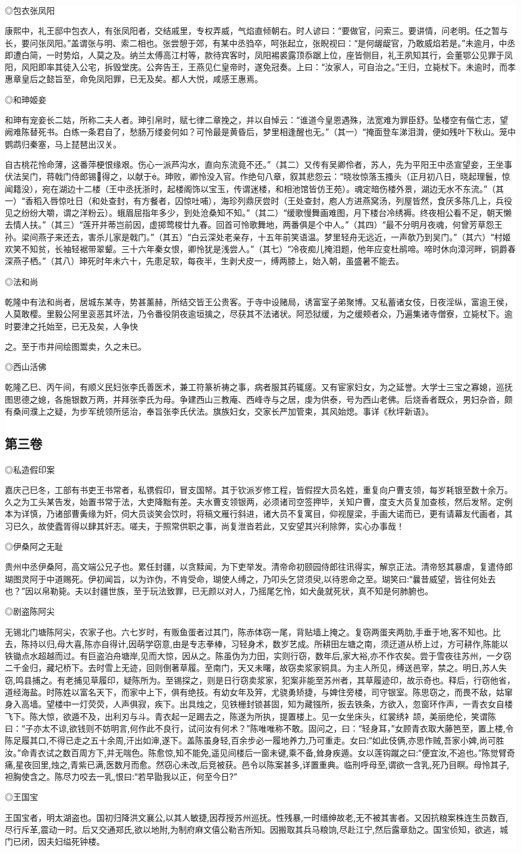 ◎包衣张凤阳  

康熙中，礼王邸中包衣人，有张凤阳者，交结戚里，专权弄威，气焰直倾朝右。时人谚曰：“要做官，问索三。要讲情，问老明。任之暂与长，要问张凤阳。”盖谓张与明、索二相也。张尝憩于郊，有某中丞驺卒，呵张起立，张睨视曰：“是何龌龊官，乃敢威焰若是。”未逾月，中丞即遭白简，一时势焰，人莫之及。纳兰太傅高江村等，款待宾客时，凤阳裼裘露顶忝踞上位，座皆侧目，礼王夙知其行，会董鄂公见罪于凤阳，风阳即率其徒入公宅，拆毁堂庑。公奔告王，王燕见仁皇帝时，遂免冠奏。上曰：“汝家人，可自治之。”王归，立毙杖下。未逾时，而孝惠章皇后之懿旨至，命免凤阳罪，已无及矣。都人大悦，咸感王惠焉。  

◎和珅姬妾  

和珅有宠妾长二姑，所称二夫人者。珅引帛时，赋七律二章挽之，并以自悼云：“谁道今皇恩遇殊，法宽难为罪臣舒。坠楼空有偕亡志，望阙难陈替死书。白练一条君自了，愁肠万缕妾何如？可怜最是黄昏后，梦里相逢醒也无。”（其一）“掩面登车涕泪潸，便如残叶下秋山。笼中鹦鹉归秦塞，马上琵琶出汉关。  

自古桃花怜命薄，这番萍梗恨缘艰。伤心一派芦沟水，直向东流竟不还。”（其二）又传有吴卿伶者，苏人，先为平阳王中丞宣望妾，王坐事伏法吴门，蒋戟门侍郎锡得之，以献于。珅败，卿怜没入官。作绝句八章，叙其悲怨云：“晓妆惊落玉搔头（正月初八日，晓起理鬟，惊闻籍没），宛在湖边十二楼（王中丞抚浙时，起楼阁饰以宝玉，传谓迷楼，和相池馆皆仿王苑）。魂定暗伤楼外景，湖边无水不东流。”（其一）“香稻入唇惊吐日（和处查封，有方餐者，囚惊吐哺），海珍列鼎厌尝时（王处查封，庖人方进燕窝汤，列屋皆然，食厌多陈几上，兵役见之纷纷大嚼，谓之洋粉云）。蛾眉屈指年多少，到处沧桑知不知。”（其二）“缓歌慢舞画难图，月下楼台冷绣褥。终夜相公看不足，朝天懒去情人扶。”（其三）“莲开并蒂岂前因，虚掷莺梭廿九春。回首可怜歌舞地，两番俱是个中人。”（其四）“最不分明月夜魂，何曾芳草怨王孙。梁间燕子来还去，害杀儿家是戟门。”（其五）“白云深处老亲存，十五年前笑语温。梦里轻舟无远近，一声欹乃到吴门。”（其六）“村姬欢笑不知贫，长袖轻裾带翠颦。三十六年秦女恨，卿怜犹是浅尝人。”（其七）“冷夜痴儿掩泪题，他年应变杜鹃啼。啼时休向漳河畔，铜爵春深燕子栖。”（其八）珅死时年未六十，先患足软，每夜半，生剥犬皮一，缚两膝上，始入朝，虽盛暑不能去。  

◎法和尚  

乾隆中有法和尚者，居城东某寺，势甚薰赫，所结交皆王公贵客。于寺中设赌局，诱富室子弟聚博。又私蓄诸女伎，日夜淫纵，富逾王侯，人莫敢樱。里毅公阿里衮恶其坏法，乃令番役阴夜逾垣擒之，尽获其不法诸状。阿恐狱缓，为之缓颊者众，乃遍集诸寺僧寮，立毙杖下。逾时要津之托始至，已无及矣，人争快  

之。至于市井间绘图鬻卖，久之未已。  

◎西山活佛  

乾隆乙巳、丙午间，有顺义民妇张李氏善医术，兼工符篆祈祷之事，病者服其药辄瘥。又有宦家妇女，为之延誉。大学士三宝之寡媳，巡抚图思德之媳，各施银数万两，并拜张李氏为母。争建西山三教庵、西峰寺与之居，虔为供泰，号为西山老佛。后烧香者既众，男妇杂沓，颇有桑间濮上之疑，为步军统领所惩治，奉旨张李氏伏法。旗族妇女，交家长严加管束，其风始熄。事详《秋坪新语》。  

## 第三卷  

◎私造假印案  

嘉庆己巳冬，工部有书吏王书常者，私镌假印，冒支国帑。其于钦派岁修工程，皆假捏大员名姓，重复向户曹支领，每岁耗银至数十余万。久之为工头某告发，始置书常于法，大吏降黜有差。夫水曹支领银两，必须诸司空签押毕，关知户曹，度支大员复加查核，然后发帑。定例本为详慎，乃诸部曹夤缘为奸，伺大员谈笑会饮时，将稿文雁行斜进，诸大员不复寓目，仰视屋梁，手画大诺而已，更有请幕友代画者，其习已久，故使蠹胥得以肆其奸志。嗟夫，于照常供职之事，尚复泄沓若此，又安望其兴利除弊，实心办事哉！  

◎伊桑阿之无耻  

贵州中丞伊桑阿，高文端公兄子也。累任封疆，以贪黩闻，为下吏举发。清帝命初颐园侍郎往讯得实，解京正法。清帝怒其暴虐，复遣侍郎瑚图灵阿于中道赐死。伊初闻旨，以为诈伪，不肯受命，瑚使人缚之，乃叩头乞贷须臾,以待恩命之至。瑚笑曰:“曩昔威望，皆往何处去也？”因以帛勒毙。夫以封疆世族，至于玩法致罪，已无颜以对人，乃摇尾乞怜，如犬彘就死状，真不知是何肺腑也。  

◎剧盗陈阿尖  

无锡北门塘陈阿尖，农家子也。六七岁时，有贩鱼蛋者过其门，陈赤体窃一尾，背贴墙上掩之。复窃两蛋夹两肋,手垂于地,客不知也。比去，陈持以归,母大喜,陈亦自得计,因萌学窃意,由是专志拳棒，习轻身术，数岁艺成。所耕田左塘之南，须迂道从桥上过，方可耕作,陈能以铁锄点水超越而过。有巨盗泊舟塘岸,见而大惊，因从之。陈虽伪为力田，实则行窃，数年后,家大裕,亦不作农矣。尝于雪夜往苏州，一夕窃二千金归，藏圮桥下。去时雪上无迹，回则倒著草履。至南门，天又未曙，故窃卖浆家铜具。为主人所见，缚送邑宰，禁之。明日,苏人失窃,鸣县捕之。有老捕见草履印，疑陈所为。至锡探之，则是日行窃卖浆家，犯案非能至苏州者，其草履迹印，故示奇也。释后，行窃他省，道经海盐。时陈姓以富名天下，而家中上下，俱有绝技。有幼女年及笄，尤骁勇矫捷，与婢住旁楼，司守银室。陈思窃之，而畏不敌，姑窜身入高墙。望楼中一灯荧荧，人声俱寂，疾下。出具烛之，见铁栅封锁甚固，知为藏镪所，扳去铁条，方欲入，忽窗环作声，一青衣女自楼飞下。陈大惊，欲遁不及，出利刃与斗。青衣起一足踢去之，陈遂为所执，提置楼上。见一女坐床头，红裳绣衤颉，美丽绝伦，笑谓陈曰：“子亦太不谅,欲钱则不妨明言,何作此不良行，试问汝有何术？”陈唯唯称不敢。固问之，曰：“轻身耳，”女顾青衣取大藤笆至，置上楼,令陈足履其口,不得已走之五十余周,汗出如渖,遂下。盖陈虽身轻,百余步必一履地养力,乃可重走。女曰:“如此伎俩,亦思作贼,吾家小婢,尚可胜汝。”命青衣试之数百周方下,并无喘色。陈愈惊,知不能免,遥见间楼后一窗未键,乘不备,耸身疾遁。女以莲钩蹴之曰:“便宜汝,不追也。”陈觉臂奇痛,星夜回里,烛之,青紫已满,医数月而愈。然窃心未改,后竞被获。邑令以陈案甚多,详置重典。临刑呼母至,谓欲一含乳,死乃目瞑。母怜其子,袒胸使含之。陈尽力咬去一乳,恨曰:“若早勖我以正，何至今日?”  

◎王国宝  

王国宝者，明太湖盗也。国初归降洪文襄公,以其人敏捷,因荐授苏州巡抚。性残暴,一时缙绅故老,无不被其害者。又因抗粮案株连生员数百,尽行斥革,震动一时。后又交通郑氏,欲以地附,为制府麻文僖公勒吉所知。因搬取其兵马粮饷,尽赴江宁,然后露章劾之。国宝侦知，欲逃，城门已闭，因夫妇缢死钟楼。  
